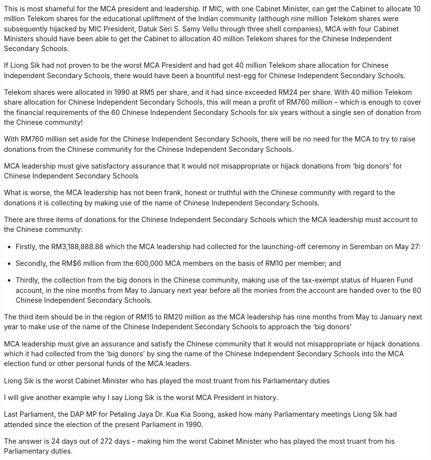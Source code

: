 
This is most shameful for the MCA president and leadership. If MIC, with one Cabinet Minister, can get the Cabinet to allocate 10 million Telekom shares for the educational upliftment of the Indian community  (although nine million Telekom shares were subsequently hijacked by MIC President, Datuk Seri S. Samy Vellu through three shell companies), MCA with four Cabinet Ministers should have been able to get the Cabinet to allocation 40 million Telekom shares for the Chinese Independent Secondary Schools.

If Liong Sik had not proven to be the worst MCA President and had got 40 million Telekom share allocation for Chinese Independent Secondary Schools, there would have been a bountiful nest-egg for Chinese Independent Secondary Schools.

Telekom shares were allocated in 1990 at RM5 per share, and it had since exceeded RM24 per share. With 40 million Telekom share allocation for Chinese Independent Secondary Schools, this will mean a profit of RM760 million – which is enough to cover the financial requirements of the 60 Chinese Independent Secondary Schools for six years without a single sen of donation from the Chinese community!

With RM760 million set aside for the Chinese Independent Secondary Schools, there will be no need for the MCA to try to raise donations from the Chinese community for the Chinese Independent Secondary Schools.

MCA leadership must give satisfactory assurance that it would not misappropriate or hijack donations from ‘big donors’ for Chinese Independent Secondary Schools

What is worse, the MCA leadership has not been frank, honest or truthful with the Chinese community with regard to the donations it is collecting by making use of the name of Chinese Independent Secondary Schools.

There are three items of donations for the Chinese Independent Secondary Schools which the MCA leadership must account to the Chinese community:

* Firstly, the RM3,188,888.88 which the MCA leadership had collected for the launching-off ceremony in Seremban on May 27:

* Secondly, the RM$6 million from the 600,000 MCA members on the basis of RM10 per member; and

* Thirdly, the collection from the big donors in the Chinese community, making use of the tax-exempt status of Huaren Fund account, in the nine months from May to January next year before all the monies from the account are handed over to the 60 Chinese Independent Secondary Schools.

The third item should be in the region of RM15 to RM20 million as the MCA leadership has nine months from May to January next year to make use of the name of the Chinese Independent Secondary Schools to approach the ‘big donors’

MCA leadership must give an assurance and satisfy the Chinese community that it would not misappropriate or hijack donations which it had collected from the ‘big donors’ by sing the name of the Chinese Independent Secondary Schools into the MCA election fund or other personal funds of the MCA leaders.

Liong Sik is the worst Cabinet Minister who has played the most truant from his Parliamentary duties

I will give another example why I say Liong Sik is the worst MCA President in history.

Last Parliament, the DAP MP for Petaling Jaya Dr. Kua Kia Soong, asked how many Parliamentary meetings Liong Sik had attended since the election of the present Parliament in 1990.

The answer is 24 days out of 272 days – making him the worst Cabinet Minister who has played the most truant from his Parliamentary duties.
